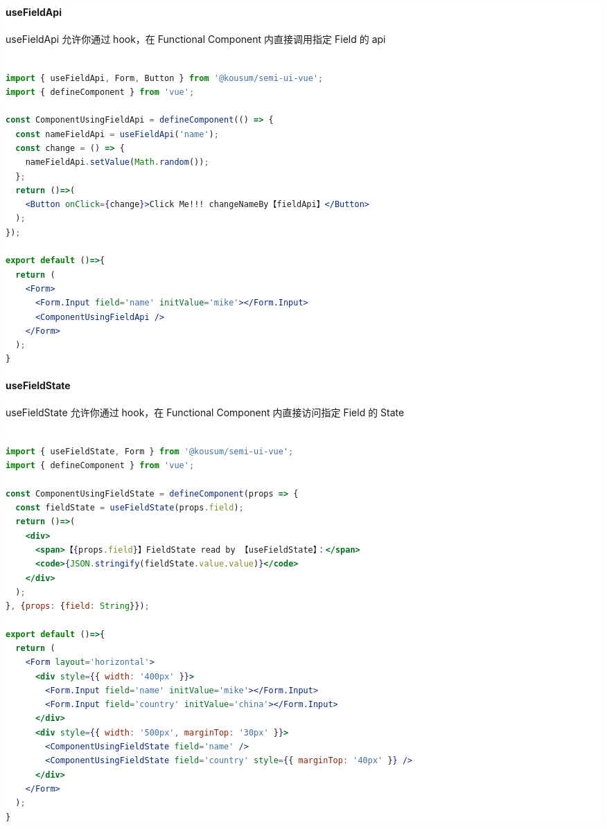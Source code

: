 #### useFieldApi

useFieldApi 允许你通过 hook，在 Functional Component 内直接调用指定 Field 的 api

```jsx live=true dir="column" noInline=true

import { useFieldApi, Form, Button } from '@kousum/semi-ui-vue';
import { defineComponent } from 'vue';

const ComponentUsingFieldApi = defineComponent(() => {
  const nameFieldApi = useFieldApi('name');
  const change = () => {
    nameFieldApi.setValue(Math.random());
  };
  return ()=>(
    <Button onClick={change}>Click Me!!! changeNameBy【fieldApi】</Button>
  );
});

export default ()=>{
  return (
    <Form>
      <Form.Input field='name' initValue='mike'></Form.Input>
      <ComponentUsingFieldApi />
    </Form>
  );
}
```

#### useFieldState

useFieldState 允许你通过 hook，在 Functional Component 内直接访问指定 Field 的 State

```jsx live=true dir="column" noInline=true

import { useFieldState, Form } from '@kousum/semi-ui-vue';
import { defineComponent } from 'vue';

const ComponentUsingFieldState = defineComponent(props => {
  const fieldState = useFieldState(props.field);
  return ()=>(
    <div>
      <span>【{props.field}】FieldState read by 【useFieldState】：</span>
      <code>{JSON.stringify(fieldState.value.value)}</code>
    </div>
  );
}, {props: {field: String}});

export default ()=>{
  return (
    <Form layout='horizontal'>
      <div style={{ width: '400px' }}>
        <Form.Input field='name' initValue='mike'></Form.Input>
        <Form.Input field='country' initValue='china'></Form.Input>
      </div>
      <div style={{ width: '500px', marginTop: '30px' }}>
        <ComponentUsingFieldState field='name' />
        <ComponentUsingFieldState field='country' style={{ marginTop: '40px' }} />
      </div>
    </Form>
  );
}

```
